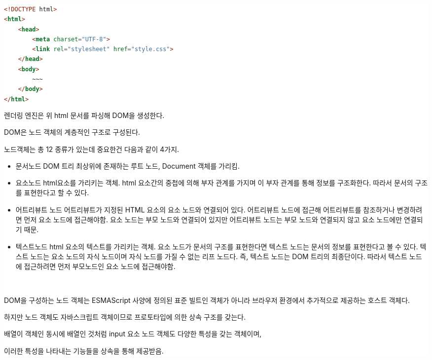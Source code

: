 ```html
<!DOCTYPE html>
<html>
    <head>
        <meta charset="UTF-8">
        <link rel="stylesheet" href="style.css">
    </head>
    <body>
        ~~~
    </body>
</html>
```

렌더링 엔진은 위 html 문서를 파싱해 DOM을 생성한다.

DOM은 노드 객체의 계층적인 구조로 구성된다.

노드객체는 총 12 종류가 있는데 중요한건 다음과 같이 4가지.

- 문서노드
    DOM 트리 최상위에 존재하는 루트 노드, Document 객체를 가리킴.

- 요소노드
    html요소를 가리키는 객체. html 요소간의 중첩에 의해 부자 관계를 가지며 이 부자 관계를 통해 정보를 구조화한다. 따라서 문서의 구조를 표현한다고 할 수 있다.

- 어트리뷰트 노드
    어트리뷰트가 지정된 HTML 요소의 요소 노드와 연결되어 있다. 어트리뷰트 노드에 접근해 어트리뷰트를 참조하거나 변경하려면 먼저 요소 노드에 접근해야함.
    요소 노드는 부모 노드와 연결되어 있지만 어트리뷰트 노드는 부모 노드와 연결되지 않고 요소 노드에만 연결되기 때문.

- 텍스트노드
    html 요소의 텍스트를 가리키는 객체. 요소 노드가 문서의 구조를 표현한다면 텍스트 노드는 문서의  정보를 표현한다고 볼 수 있다. 텍스트 노드는 요소 노드의 자식 노드이며 자식 노드를 가질 수 없는 리프 노드다. 즉, 텍스트 노드는 DOM 트리의 최종단이다. 따라서 텍스트 노드에 접근하려면 먼저 부모노드인 요소 노드에 접근해야함.


<br>

DOM을 구성하는 노드 객체는 ESMAScript 사양에 정의된 표준 빌트인 객체가 아니라 브라우저 환경에서 추가적으로 제공하는 호스트 객체다.

하지만 노드 객체도 자바스크립트 객체이므로 프로토타입에 의한 상속 구조를 갖는다.

배열이 객체인 동시에 배열인 것처럼 input 요소 노드 객체도 다양한 특성을 갖는 객체이며,

이러한 특성을 나타내는 기능들을 상속을 통해 제공받음.
